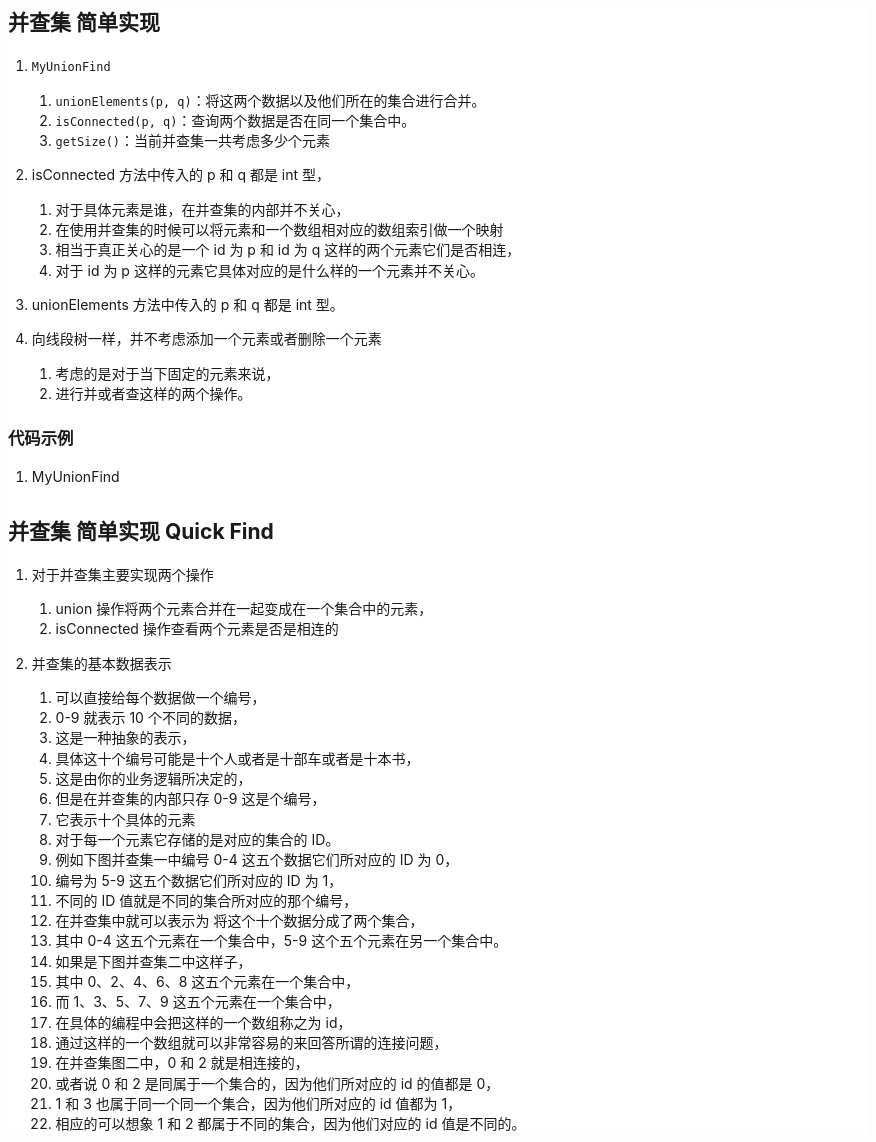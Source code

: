## 并查集 简单实现

1. ```
   MyUnionFind
   ```

   1. `unionElements(p, q)`：将这两个数据以及他们所在的集合进行合并。
   2. `isConnected(p, q)`：查询两个数据是否在同一个集合中。
   3. `getSize()`：当前并查集一共考虑多少个元素

2. isConnected 方法中传入的 p 和 q 都是 int 型，

   1. 对于具体元素是谁，在并查集的内部并不关心，
   2. 在使用并查集的时候可以将元素和一个数组相对应的数组索引做一个映射
   3. 相当于真正关心的是一个 id 为 p 和 id 为 q 这样的两个元素它们是否相连，
   4. 对于 id 为 p 这样的元素它具体对应的是什么样的一个元素并不关心。

3. unionElements 方法中传入的 p 和 q 都是 int 型。

4. 向线段树一样，并不考虑添加一个元素或者删除一个元素

   1. 考虑的是对于当下固定的元素来说，
   2. 进行并或者查这样的两个操作。

### 代码示例

1. MyUnionFind

   ```
   
   ```

## 并查集 简单实现 Quick Find

1. 对于并查集主要实现两个操作

   1. union 操作将两个元素合并在一起变成在一个集合中的元素，
   2. isConnected 操作查看两个元素是否是相连的

2. 并查集的基本数据表示

   1. 可以直接给每个数据做一个编号，
   2. 0-9 就表示 10 个不同的数据，
   3. 这是一种抽象的表示，
   4. 具体这十个编号可能是十个人或者是十部车或者是十本书，
   5. 这是由你的业务逻辑所决定的，
   6. 但是在并查集的内部只存 0-9 这是个编号，
   7. 它表示十个具体的元素
   8. 对于每一个元素它存储的是对应的集合的 ID。
   9. 例如下图并查集一中编号 0-4 这五个数据它们所对应的 ID 为 0，
   10. 编号为 5-9 这五个数据它们所对应的 ID 为 1，
   11. 不同的 ID 值就是不同的集合所对应的那个编号，
   12. 在并查集中就可以表示为 将这个十个数据分成了两个集合，
   13. 其中 0-4 这五个元素在一个集合中，5-9 这个五个元素在另一个集合中。
   14. 如果是下图并查集二中这样子，
   15. 其中 0、2、4、6、8 这五个元素在一个集合中，
   16. 而 1、3、5、7、9 这五个元素在一个集合中，
   17. 在具体的编程中会把这样的一个数组称之为 id，
   18. 通过这样的一个数组就可以非常容易的来回答所谓的连接问题，
   19. 在并查集图二中，0 和 2 就是相连接的，
   20. 或者说 0 和 2 是同属于一个集合的，因为他们所对应的 id 的值都是 0，
   21. 1 和 3 也属于同一个同一个集合，因为他们所对应的 id 值都为 1，
   22. 相应的可以想象 1 和 2 都属于不同的集合，因为他们对应的 id 值是不同的。
```js
   ```